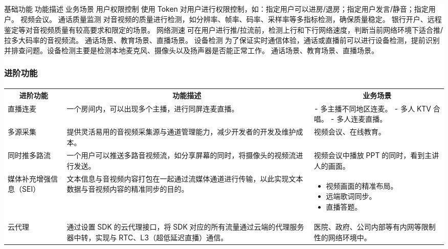<tbody><tr>
<th>基础功能</th>
<th>功能描述</th>
<th>业务场景</th>
</tr>
<tr>
<td>用户权限控制</td>
<td>使用 Token 对用户进行权限控制，如：指定用户可以进房/退房；指定用户发言/静音；指定用户。</td>
<td>视频会议。</td>
</tr>
<tr>
<td>通话质量监测</td>
<td>对音视频的质量进行检测，如分辨率、帧率、码率、采样率等多指标检测，确保质量稳定。</td>
<td>银行开户、远程鉴定等对音视频质量有较高要求和限定的场景。</td>
</tr>
<tr>
<td>网络测速</td>
<td>可在用户进行推/拉流前，检测上行和下行网络速度，判断当前网络环境下适合推/拉多大码率的音视频流。</td>
<td>通话场景、教育场景、直播场景。</td>
</tr>
<tr>
<td>设备检测</td>
<td>为了保证实时通信体验，通话或直播前可以进行设备检测，提前识别并排查问题。设备检测主要是检测本地麦克风、摄像头以及扬声器是否能正常工作。</td>
<td>通话场景、教育场景、直播场景。</td>
</tr>
</tbody></table>

### 进阶功能

<table>
  
<tbody><tr>
<th>进阶功能</th>
<th>功能描述</th>
<th>业务场景</th>
</tr>
<tr>
<td>直播连麦</td>
<td>一个房间内，可以出现多个主播，进行同屏连麦直播。</td>
<td>
- 多主播不同地区连麦。
- 多人 KTV 合唱。
- 多人连麦直播。
</td>
</tr>
<tr>
<td>多源采集</td>
<td>提供灵活易用的音视频采集源与通道管理能力，减少开发者的开发及维护成本。</td>
<td>视频会议、在线教育。</td>
</tr>
<tr>
<td>同时推多路流</td>
<td>一个用户可以推送多路音视频流，如分享屏幕的同时，将摄像头的视频流进行发送。</td>
<td>视频会议中播放 PPT 的同时，看到主讲人的画面。</td>
</tr>
<tr>
<td>媒体补充增强信息（SEI）</td>
<td>文本信息与音视频内容打包在一起通过流媒体通道进行传输，以此实现文本数据与音视频内容的精准同步的目的。</td>
<td><ul><li>视频画面的精准布局。</li> <li>远端歌词同步。</li> <li>直播答题。</li></ul></td>
</tr>
<tr>
<td>云代理</td>
<td>通过设置 SDK 的云代理接口，将 SDK 对应的所有流量通过云端的代理服务器中转，实现与 RTC、L3（超低延迟直播）通信。</td>
<td>医院、政府、公司内部等有内网等限制性的网络环境中。</td>